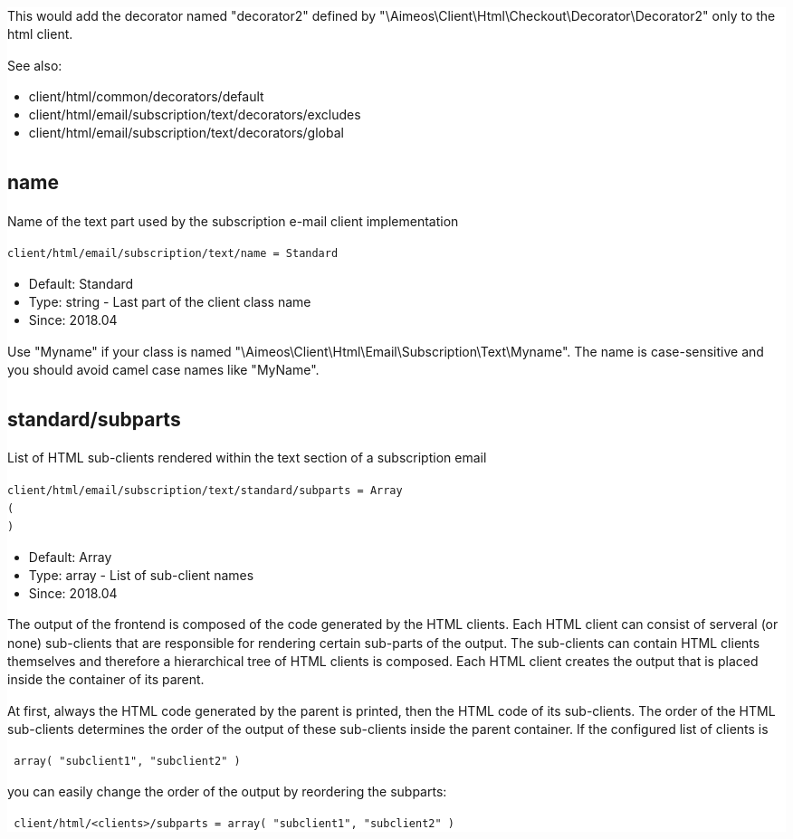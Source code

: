 This would add the decorator named "decorator2" defined by
"\Aimeos\Client\Html\Checkout\Decorator\Decorator2" only to the html client.

See also:

* client/html/common/decorators/default
* client/html/email/subscription/text/decorators/excludes
* client/html/email/subscription/text/decorators/global

## name

Name of the text part used by the subscription e-mail client implementation

```
client/html/email/subscription/text/name = Standard
```

* Default: Standard
* Type: string - Last part of the client class name
* Since: 2018.04

Use "Myname" if your class is named "\Aimeos\Client\Html\Email\Subscription\Text\Myname".
The name is case-sensitive and you should avoid camel case names like "MyName".


## standard/subparts

List of HTML sub-clients rendered within the text section of a subscription email

```
client/html/email/subscription/text/standard/subparts = Array
(
)
```

* Default: Array
* Type: array - List of sub-client names
* Since: 2018.04

The output of the frontend is composed of the code generated by the HTML
clients. Each HTML client can consist of serveral (or none) sub-clients
that are responsible for rendering certain sub-parts of the output. The
sub-clients can contain HTML clients themselves and therefore a
hierarchical tree of HTML clients is composed. Each HTML client creates
the output that is placed inside the container of its parent.

At first, always the HTML code generated by the parent is printed, then
the HTML code of its sub-clients. The order of the HTML sub-clients
determines the order of the output of these sub-clients inside the parent
container. If the configured list of clients is

```
 array( "subclient1", "subclient2" )
```

you can easily change the order of the output by reordering the subparts:

```
 client/html/<clients>/subparts = array( "subclient1", "subclient2" )
```
